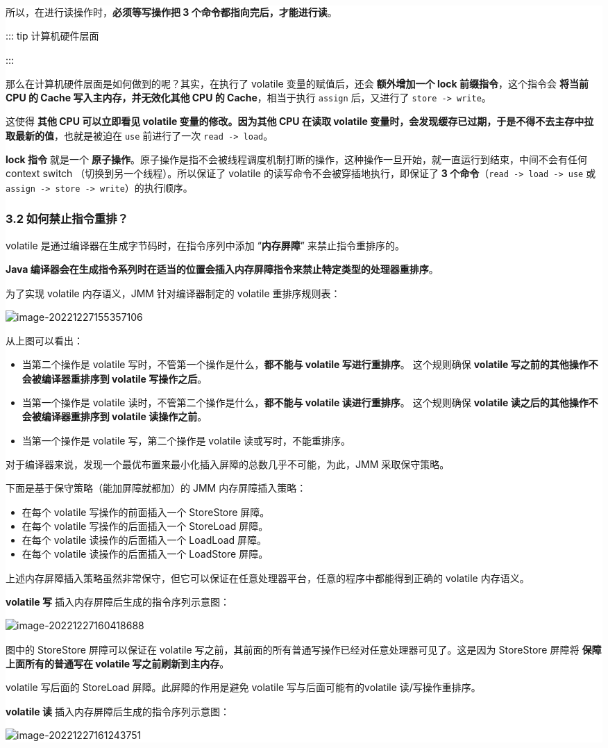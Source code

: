 所以，在进行读操作时，**必须等写操作把 3 个命令都指向完后，才能进行读**。

::: tip 计算机硬件层面

:::

那么在计算机硬件层面是如何做到的呢？其实，在执行了 volatile 变量的赋值后，还会 **额外增加一个 lock 前缀指令**，这个指令会 **将当前 CPU 的 Cache 写入主内存，并无效化其他 CPU 的 Cache**，相当于执行 `assign` 后，又进行了 `store -> write`。

这使得 **其他 CPU 可以立即看见 volatile 变量的修改。因为其他 CPU 在读取 volatile 变量时，会发现缓存已过期，于是不得不去主存中拉取最新的值**，也就是被迫在 `use` 前进行了一次 `read -> load`。

**lock 指令** 就是一个 **原子操作**。原子操作是指不会被线程调度机制打断的操作，这种操作一旦开始，就一直运行到结束，中间不会有任何 context switch （切换到另一个线程）。所以保证了 volatile 的读写命令不会被穿插地执行，即保证了 **3 个命令**（`read -> load -> use` 或 `assign -> store -> write`）的执行顺序。

### 3.2 如何禁止指令重排？

volatile 是通过编译器在生成字节码时，在指令序列中添加 “**内存屏障**” 来禁止指令重排序的。

**Java 编译器会在生成指令系列时在适当的位置会插入内存屏障指令来禁止特定类型的处理器重排序**。

为了实现 volatile 内存语义，JMM 针对编译器制定的 volatile 重排序规则表：

![image-20221227155357106](https://run-notes.oss-cn-beijing.aliyuncs.com/notes/202212271554260.png)

从上图可以看出：

- 当第二个操作是 volatile 写时，不管第一个操作是什么，**都不能与 volatile 写进行重排序**。
    这个规则确保 **volatile 写之前的其他操作不会被编译器重排序到 volatile 写操作之后**。
- 当第一个操作是 volatile 读时，不管第二个操作是什么，**都不能与 volatile 读进行重排序**。
    这个规则确保 **volatile 读之后的其他操作不会被编译器重排序到 volatile 读操作之前**。

- 当第一个操作是 volatile 写，第二个操作是 volatile 读或写时，不能重排序。

对于编译器来说，发现一个最优布置来最小化插入屏障的总数几乎不可能，为此，JMM 采取保守策略。

下面是基于保守策略（能加屏障就都加）的 JMM 内存屏障插入策略：

- 在每个 volatile 写操作的前面插入一个 StoreStore 屏障。
- 在每个 volatile 写操作的后面插入一个 StoreLoad 屏障。
- 在每个 volatile 读操作的后面插入一个 LoadLoad 屏障。
- 在每个 volatile 读操作的后面插入一个 LoadStore 屏障。

上述内存屏障插入策略虽然非常保守，但它可以保证在任意处理器平台，任意的程序中都能得到正确的 volatile 内存语义。

**volatile 写** 插入内存屏障后生成的指令序列示意图：

![image-20221227160418688](https://run-notes.oss-cn-beijing.aliyuncs.com/notes/202212271604166.png)

图中的 StoreStore 屏障可以保证在 volatile 写之前，其前面的所有普通写操作已经对任意处理器可见了。这是因为 StoreStore 屏障将 **保障上面所有的普通写在 volatile 写之前刷新到主内存**。

volatile 写后面的 StoreLoad 屏障。此屏障的作用是避免 volatile 写与后面可能有的volatile 读/写操作重排序。

**volatile 读** 插入内存屏障后生成的指令序列示意图：

![image-20221227161243751](https://run-notes.oss-cn-beijing.aliyuncs.com/notes/202212271612845.png)
